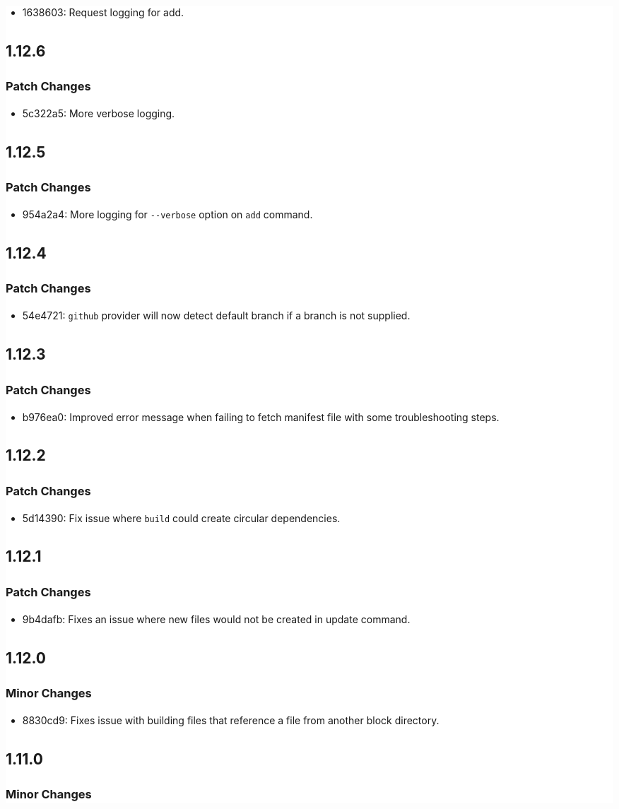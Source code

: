 - 1638603: Request logging for add.

## 1.12.6

### Patch Changes

- 5c322a5: More verbose logging.

## 1.12.5

### Patch Changes

- 954a2a4: More logging for `--verbose` option on `add` command.

## 1.12.4

### Patch Changes

- 54e4721: `github` provider will now detect default branch if a branch is not supplied.

## 1.12.3

### Patch Changes

- b976ea0: Improved error message when failing to fetch manifest file with some troubleshooting steps.

## 1.12.2

### Patch Changes

- 5d14390: Fix issue where `build` could create circular dependencies.

## 1.12.1

### Patch Changes

- 9b4dafb: Fixes an issue where new files would not be created in update command.

## 1.12.0

### Minor Changes

- 8830cd9: Fixes issue with building files that reference a file from another block directory.

## 1.11.0

### Minor Changes
